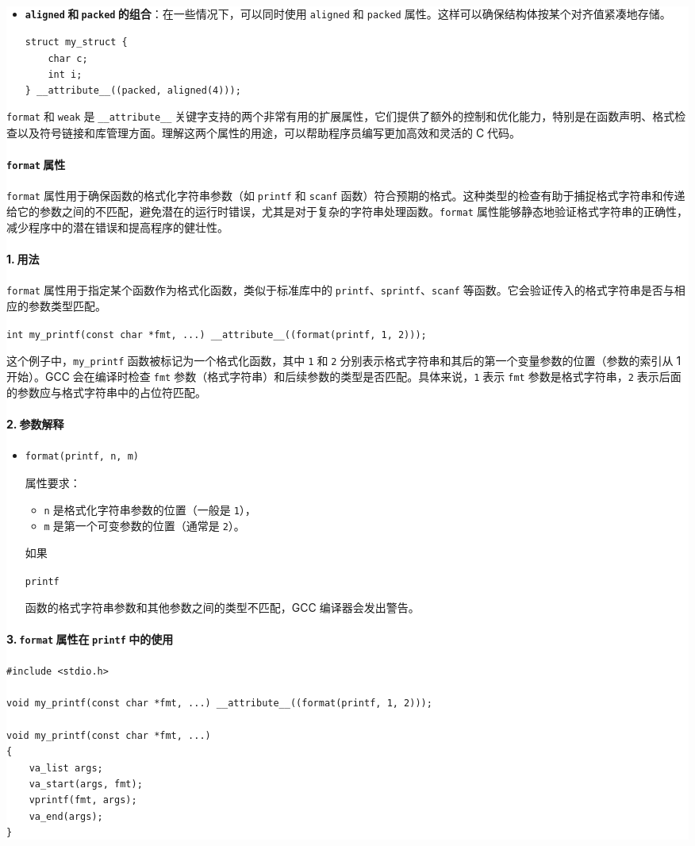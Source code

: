 - **`aligned` 和 `packed` 的组合**：在一些情况下，可以同时使用 `aligned` 和 `packed` 属性。这样可以确保结构体按某个对齐值紧凑地存储。

  ```
  struct my_struct {
      char c;
      int i;
  } __attribute__((packed, aligned(4)));
  ```

`format` 和 `weak` 是 `__attribute__` 关键字支持的两个非常有用的扩展属性，它们提供了额外的控制和优化能力，特别是在函数声明、格式检查以及符号链接和库管理方面。理解这两个属性的用途，可以帮助程序员编写更加高效和灵活的 C 代码。

#### `format` 属性

`format` 属性用于确保函数的格式化字符串参数（如 `printf` 和 `scanf` 函数）符合预期的格式。这种类型的检查有助于捕捉格式字符串和传递给它的参数之间的不匹配，避免潜在的运行时错误，尤其是对于复杂的字符串处理函数。`format` 属性能够静态地验证格式字符串的正确性，减少程序中的潜在错误和提高程序的健壮性。

#### 1. 用法

`format` 属性用于指定某个函数作为格式化函数，类似于标准库中的 `printf`、`sprintf`、`scanf` 等函数。它会验证传入的格式字符串是否与相应的参数类型匹配。

```
int my_printf(const char *fmt, ...) __attribute__((format(printf, 1, 2)));
```

这个例子中，`my_printf` 函数被标记为一个格式化函数，其中 `1` 和 `2` 分别表示格式字符串和其后的第一个变量参数的位置（参数的索引从 1 开始）。GCC 会在编译时检查 `fmt` 参数（格式字符串）和后续参数的类型是否匹配。具体来说，`1` 表示 `fmt` 参数是格式字符串，`2` 表示后面的参数应与格式字符串中的占位符匹配。

#### 2. 参数解释

- ```
  format(printf, n, m)
  ```

  属性要求：

  - `n` 是格式化字符串参数的位置（一般是 `1`），
  - `m` 是第一个可变参数的位置（通常是 `2`）。

  如果

  ```
  printf
  ```

   

  函数的格式字符串参数和其他参数之间的类型不匹配，GCC 编译器会发出警告。

#### 3. `format` 属性在 `printf` 中的使用

```
#include <stdio.h>

void my_printf(const char *fmt, ...) __attribute__((format(printf, 1, 2)));

void my_printf(const char *fmt, ...)
{
    va_list args;
    va_start(args, fmt);
    vprintf(fmt, args);
    va_end(args);
}
